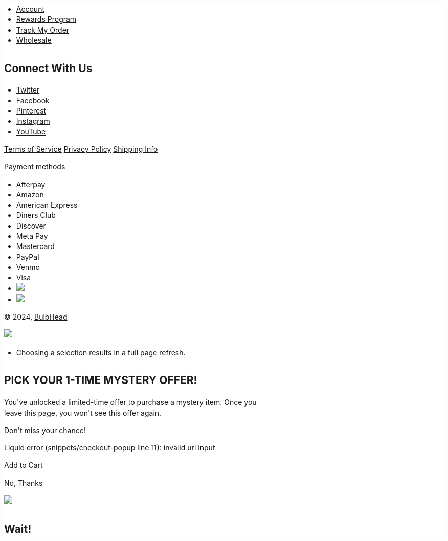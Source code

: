 * [Account](https://www.bulbhead.com/account)
* [Rewards Program](https://www.bulbhead.com/pages/rewards)
* [Track My Order](https://www.bulbhead.com/account)
* [Wholesale](https://faire.com/direct/bulbhead)

Connect With Us
---------------

* [Twitter](https://twitter.com/BulbHeadIdeas)
* [Facebook](https://www.facebook.com/BulbHeadIdeas/)
* [Pinterest](https://www.pinterest.com/Bulbhead/)
* [Instagram](https://www.instagram.com/bulbhead_ideas/)
* [YouTube](https://www.youtube.com/channel/UCvFG8bTpQNxhQTV9DEfIBiQ)

[Terms of Service](https://www.bulbhead.com/policies/terms-of-service) [Privacy Policy](https://www.bulbhead.com/pages/bulbhead-support?hcUrl=%2Fen-US%2Fprivacy-policy-384109) [Shipping Info](https://www.bulbhead.com/pages/bulbhead-support?hcUrl=%2Fen-US%2Fshipping-info-384104)

Payment methods

* Afterpay
* Amazon
* American Express
* Diners Club
* Discover
* Meta Pay
* Mastercard
* PayPal
* Venmo
* Visa
* ![](//www.bulbhead.com/cdn/shop/files/pay-later-zip.svg?v=15073575595974828375)
* ![](//www.bulbhead.com/cdn/shop/files/pay-later-affirm.svg?v=13833455876511294569)

© 2024, [BulbHead](https://www.bulbhead.com/)

![](//www.bulbhead.com/cdn/shop/files/trust_icons.png?height=80&v=1653906462)

* Choosing a selection results in a full page refresh.

PICK YOUR 1-TIME MYSTERY OFFER!
-------------------------------

You've unlocked a limited-time offer to purchase a mystery item. Once you  
leave this page, you won't see this offer again.

Don't miss your chance!

Liquid error (snippets/checkout-popup line 11): invalid url input

Add to Cart

No, Thanks

![](//www.bulbhead.com/cdn/shop/t/592/assets/exit_1_mob_large.jpg?v=19374819810361394451710240461)

Wait!
-----

